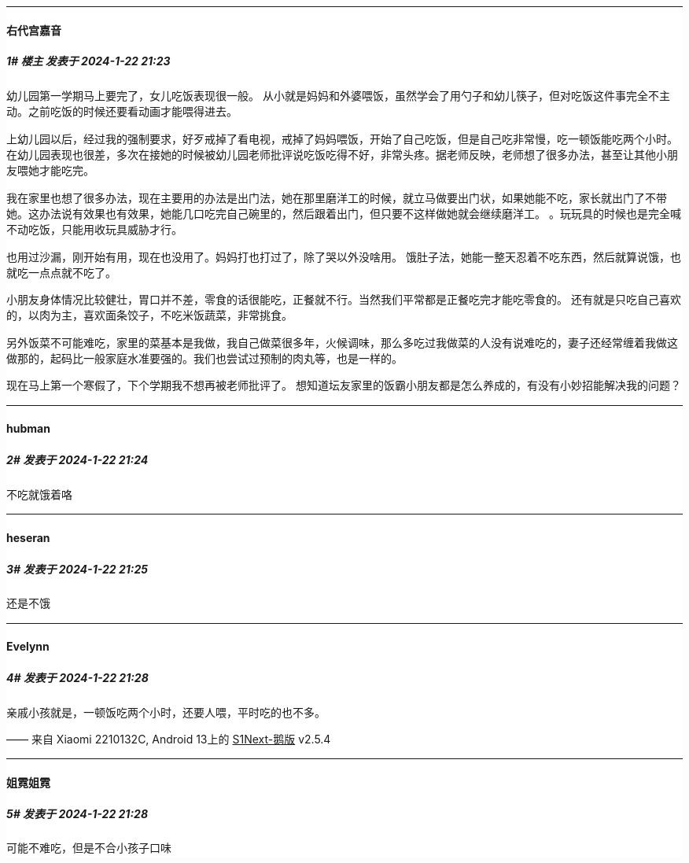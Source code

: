 
*****

####  右代宫嘉音  
##### 1#       楼主       发表于 2024-1-22 21:23

幼儿园第一学期马上要完了，女儿吃饭表现很一般。
从小就是妈妈和外婆喂饭，虽然学会了用勺子和幼儿筷子，但对吃饭这件事完全不主动。之前吃饭的时候还要看动画才能喂得进去。

上幼儿园以后，经过我的强制要求，好歹戒掉了看电视，戒掉了妈妈喂饭，开始了自己吃饭，但是自己吃非常慢，吃一顿饭能吃两个小时。
在幼儿园表现也很差，多次在接她的时候被幼儿园老师批评说吃饭吃得不好，非常头疼。据老师反映，老师想了很多办法，甚至让其他小朋友喂她才能吃完。

我在家里也想了很多办法，现在主要用的办法是出门法，她在那里磨洋工的时候，就立马做要出门状，如果她能不吃，家长就出门了不带她。这办法说有效果也有效果，她能几口吃完自己碗里的，然后跟着出门，但只要不这样做她就会继续磨洋工。
。玩玩具的时候也是完全喊不动吃饭，只能用收玩具威胁才行。

也用过沙漏，刚开始有用，现在也没用了。妈妈打也打过了，除了哭以外没啥用。
饿肚子法，她能一整天忍着不吃东西，然后就算说饿，也就吃一点点就不吃了。

小朋友身体情况比较健壮，胃口并不差，零食的话很能吃，正餐就不行。当然我们平常都是正餐吃完才能吃零食的。
还有就是只吃自己喜欢的，以肉为主，喜欢面条饺子，不吃米饭蔬菜，非常挑食。

另外饭菜不可能难吃，家里的菜基本是我做，我自己做菜很多年，火候调味，那么多吃过我做菜的人没有说难吃的，妻子还经常缠着我做这做那的，起码比一般家庭水准要强的。我们也尝试过预制的肉丸等，也是一样的。

现在马上第一个寒假了，下个学期我不想再被老师批评了。
想知道坛友家里的饭霸小朋友都是怎么养成的，有没有小妙招能解决我的问题？

*****

####  hubman  
##### 2#       发表于 2024-1-22 21:24

不吃就饿着咯

*****

####  heseran  
##### 3#       发表于 2024-1-22 21:25

还是不饿

*****

####  Evelynn  
##### 4#       发表于 2024-1-22 21:28

亲戚小孩就是，一顿饭吃两个小时，还要人喂，平时吃的也不多。

—— 来自 Xiaomi 2210132C, Android 13上的 [S1Next-鹅版](https://github.com/ykrank/S1-Next/releases) v2.5.4

*****

####  姐霓姐霓  
##### 5#       发表于 2024-1-22 21:28

可能不难吃，但是不合小孩子口味
